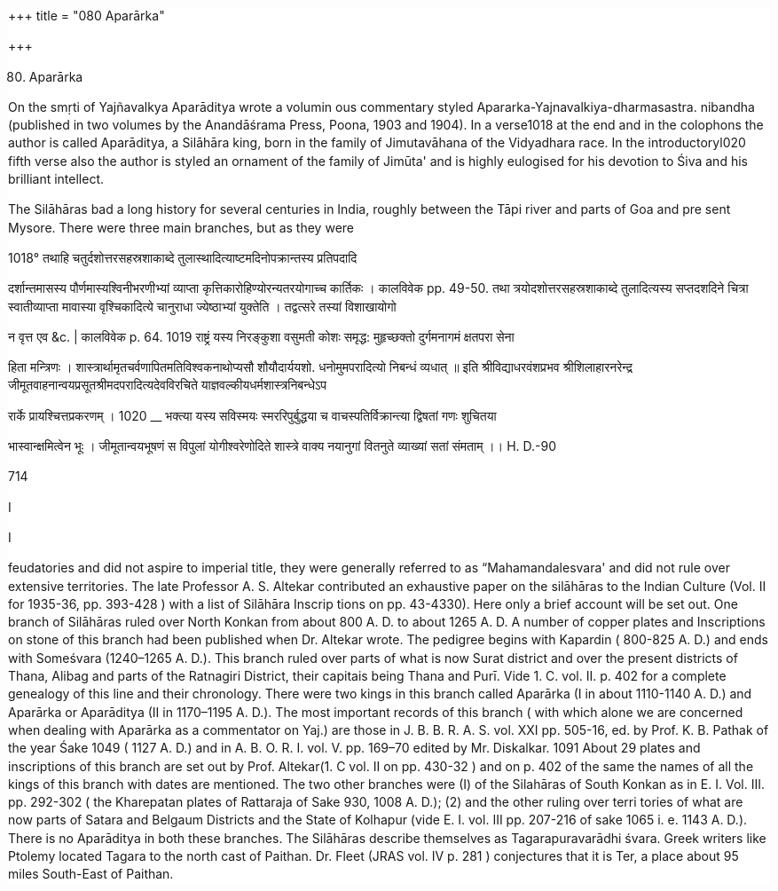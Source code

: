 +++
title = "080 Aparārka"

+++

80. Aparārka 

On the smṛti of Yajñavalkya Aparāditya wrote a volumin ous commentary styled Apararka-Yajnavalkiya-dharmasastra. nibandha (published in two volumes by the Anandāśrama Press, Poona, 1903 and 1904). In a verse1018 at the end and in the colophons the author is called Aparāditya, a Silāhāra king, born in the family of Jimutavāhana of the Vidyadhara race. In the introductoryl020 fifth verse also the author is styled an ornament of the family of Jimūta' and is highly eulogised for his devotion to Śiva and his brilliant intellect. 

The Silāhāras bad a long history for several centuries in India, roughly between the Tāpi river and parts of Goa and pre sent Mysore. There were three main branches, but as they were 

1018° तथाहि चतुर्दशोत्तरसहस्रशाकाब्दे तुलास्थादित्याष्टमदिनोपक्रान्तस्य प्रतिपदादि 

दर्शान्तमासस्य पौर्णमास्यश्विनीभरणीभ्यां व्याप्ता कृत्तिकारोहिण्योरन्यतरयोगाच्च कार्तिकः । कालविवेक pp. 49-50. तथा त्रयोदशोत्तरसहस्रशाकाब्दे तुलादित्यस्य सप्तदशदिने चित्रा स्वातीव्याप्ता मावास्या वृश्चिकादित्ये चानुराधा ज्येष्ठाभ्यां युक्तेति । तद्वत्सरे तस्यां विशाखायोगो 

न वृत्त एव &c. | कालविवेक p. 64. 1019 राष्ट्रं यस्य निरङ्कुशा वसुमती कोशः समृद्ध: मुहृच्छक्तो दुर्गमनागमं क्षतपरा सेना 

हिता मन्त्रिणः । शास्त्रार्थामृतचर्वणापितमतिविश्वकनाथोप्यसौ शौयौदार्ययशो. धनोमुमपरादित्यो निबन्धं व्यधात् ॥ इति श्रीविद्याधरवंशप्रभव श्रीशिलाहारनरेन्द्र जीमूतवाहनान्वयप्रसूतश्रीमदपरादित्यदेवविरचिते याज्ञवल्कीयधर्मशास्त्रनिबन्धेऽप 

रार्के प्रायश्चित्तप्रकरणम् । 1020 __ भक्त्या यस्य सविस्मयः स्मररिपुर्बुद्धया च वाचस्पतिर्विक्रान्त्या द्विषतां गणः शुचितया 

भास्वान्क्षमित्वेन भूः । जीमूतान्वयभूषणं स विपुलां योगीश्वरेणोदिते शास्त्रे वाक्य नयानुगां वितनुते व्याख्यां सतां संमताम् ।। H. D.-90 

714 



I 

I 

feudatories and did not aspire to imperial title, they were generally referred to as “Mahamandalesvara' and did not rule over extensive territories. The late Professor A. S. Altekar contributed an exhaustive paper on the silāhāras to the Indian Culture (Vol. II for 1935-36, pp. 393-428 ) with a list of Silāhāra Inscrip tions on pp. 43-4330). Here only a brief account will be set out. One branch of Silāhāras ruled over North Konkan from about 800 A. D. to about 1265 A. D. A number of copper plates and Inscriptions on stone of this branch had been published when Dr. Altekar wrote. The pedigree begins with Kapardin ( 800-825 A. D.) and ends with Someśvara (1240–1265 A. D.). This branch ruled over parts of what is now Surat district and over the present districts of Thana, Alibag and parts of the Ratnagiri District, their capitais being Thana and Purī. Vide 1. C. vol. II. p. 402 for a complete genealogy of this line and their chronology. There were two kings in this branch called Aparārka (I in about 1110-1140 A. D.) and Aparārka or Aparāditya (II in 1170–1195 A. D.). The most important records of this branch ( with which alone we are concerned when dealing with Aparārka as a commentator on Yaj.) are those in J. B. B. R. A. S. vol. XXI pp. 505-16, ed. by Prof. K. B. Pathak of the year Śake 1049 ( 1127 A. D.) and in A. B. O. R. I. vol. V. pp. 169–70 edited by Mr. Diskalkar. 1091 About 29 plates and inscriptions of this branch are set out by Prof. Altekar(1. C vol. II on pp. 430-32 ) and on p. 402 of the same the names of all the kings of this branch with dates are mentioned. The two other branches were (I) of the Silahāras of South Konkan as in E. I. Vol. III. pp. 292-302 ( the Kharepatan plates of Rattaraja of Sake 930, 1008 A. D.); (2) and the other ruling over terri tories of what are now parts of Satara and Belgaum Districts and the State of Kolhapur (vide E. I. vol. III pp. 207-216 of sake 1065 i. e. 1143 A. D.). There is no Aparāditya in both these branches. The Silāhāras describe themselves as Tagarapuravarādhi śvara. Greek writers like Ptolemy located Tagara to the north cast of Paithan. Dr. Fleet (JRAS vol. IV p. 281 ) conjectures that it is Ter, a place about 95 miles South-East of Paithan. 

